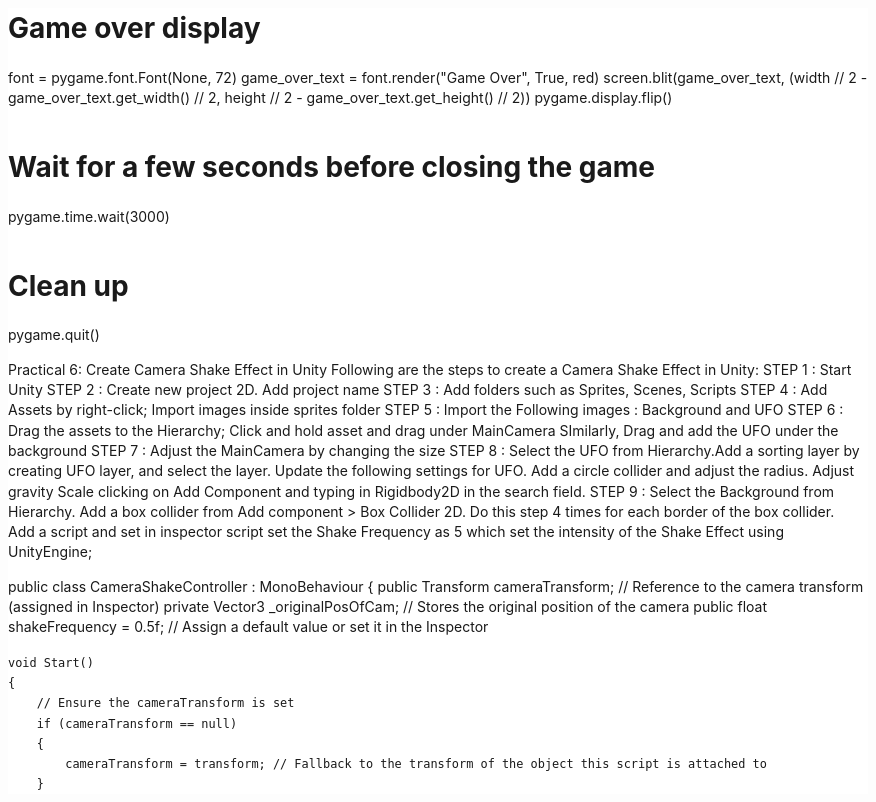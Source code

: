 # Game over display
font = pygame.font.Font(None, 72)
game_over_text = font.render("Game Over", True, red)
screen.blit(game_over_text, (width // 2 - game_over_text.get_width() // 2,
                             height // 2 - game_over_text.get_height() // 2))
pygame.display.flip()

# Wait for a few seconds before closing the game
pygame.time.wait(3000)

# Clean up
pygame.quit()











Practical 6: Create Camera Shake Effect in Unity
Following are the steps to create a Camera Shake Effect in Unity:
STEP 1 : Start Unity
STEP 2 : Create new project 2D. Add project name
STEP 3 : Add folders such as Sprites, Scenes, Scripts
STEP 4 : Add Assets by right-click; Import images inside sprites folder
STEP 5 : Import the Following images : Background and UFO
STEP 6 : Drag the assets to the Hierarchy; Click and hold asset and drag under MainCamera
SImilarly, Drag and add the UFO under the background
STEP 7 : Adjust the MainCamera by changing the size
STEP 8 : Select the UFO from Hierarchy.Add a sorting layer by creating UFO layer, and select the layer. Update the following settings for UFO. Add a circle collider and adjust the radius. Adjust gravity Scale clicking on Add Component and typing in Rigidbody2D in the search field.
STEP 9 : Select the Background from Hierarchy. Add a box collider from Add component > Box Collider 2D. Do this step 4 times for each border of the box collider.  
 Add a script and set in inspector script set the Shake Frequency as 5 which set the intensity of the Shake Effect
using UnityEngine;

public class CameraShakeController : MonoBehaviour
{
    public Transform cameraTransform; // Reference to the camera transform (assigned in Inspector)
    private Vector3 _originalPosOfCam; // Stores the original position of the camera
    public float shakeFrequency = 0.5f; // Assign a default value or set it in the Inspector

    void Start()
    {
        // Ensure the cameraTransform is set
        if (cameraTransform == null)
        {
            cameraTransform = transform; // Fallback to the transform of the object this script is attached to
        }
